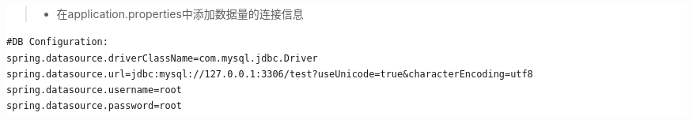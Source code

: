 > - 在application.properties中添加数据量的连接信息

```
#DB Configuration:
spring.datasource.driverClassName=com.mysql.jdbc.Driver
spring.datasource.url=jdbc:mysql://127.0.0.1:3306/test?useUnicode=true&characterEncoding=utf8
spring.datasource.username=root
spring.datasource.password=root
```



